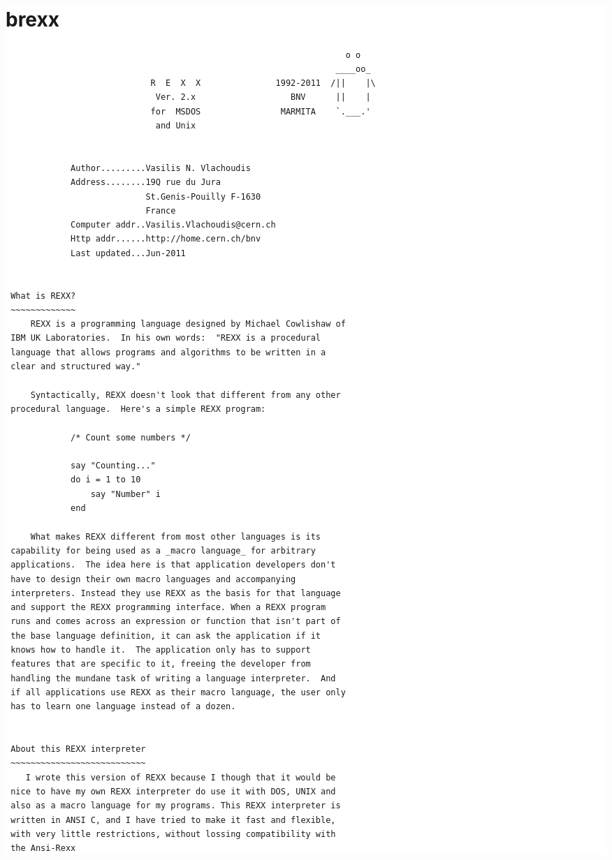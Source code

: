 # brexx
                                                                        o o
                                                                      ____oo_
                                 R  E  X  X               1992-2011  /||    |\
                                  Ver. 2.x                   BNV      ||    |
                                 for  MSDOS                MARMITA    `.___.'
                                  and Unix


                 Author.........Vasilis N. Vlachoudis
                 Address........19Q rue du Jura
                                St.Genis-Pouilly F-1630
                                France
                 Computer addr..Vasilis.Vlachoudis@cern.ch
                 Http addr......http://home.cern.ch/bnv
                 Last updated...Jun-2011


     What is REXX?
     ~~~~~~~~~~~~~
         REXX is a programming language designed by Michael Cowlishaw of
     IBM UK Laboratories.  In his own words:  "REXX is a procedural
     language that allows programs and algorithms to be written in a
     clear and structured way."

         Syntactically, REXX doesn't look that different from any other
     procedural language.  Here's a simple REXX program:

                 /* Count some numbers */

                 say "Counting..."
                 do i = 1 to 10
                     say "Number" i
                 end

         What makes REXX different from most other languages is its
     capability for being used as a _macro language_ for arbitrary
     applications.  The idea here is that application developers don't
     have to design their own macro languages and accompanying
     interpreters. Instead they use REXX as the basis for that language
     and support the REXX programming interface. When a REXX program
     runs and comes across an expression or function that isn't part of
     the base language definition, it can ask the application if it
     knows how to handle it.  The application only has to support
     features that are specific to it, freeing the developer from
     handling the mundane task of writing a language interpreter.  And
     if all applications use REXX as their macro language, the user only
     has to learn one language instead of a dozen.


     About this REXX interpreter
     ~~~~~~~~~~~~~~~~~~~~~~~~~~~
        I wrote this version of REXX because I though that it would be
     nice to have my own REXX interpreter do use it with DOS, UNIX and
     also as a macro language for my programs. This REXX interpreter is
     written in ANSI C, and I have tried to make it fast and flexible,
     with very little restrictions, without lossing compatibility with
     the Ansi-Rexx
